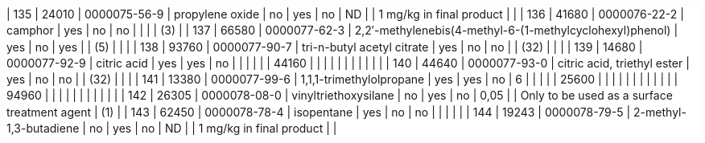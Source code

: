 | 135              | 24010     | 0000075-56-9                                           | propylene oxide                                              | no                                                | yes                                                          | no                     | ND         |                                     | 1 mg/kg in final product                                     |                                     |
| 136              | 41680     | 0000076-22-2                                           | camphor                                                      | yes                                               | no                                                           | no                     |            |                                     |                                                              | (3)                                 |
| 137              | 66580     | 0000077-62-3                                           | 2,2′-methylenebis(4-methyl-6-(1-methylcyclohexyl)phenol)     | yes                                               | no                                                           | yes                    |            | (5)                                 |                                                              |                                     |
| 138              | 93760     | 0000077-90-7                                           | tri-n-butyl acetyl citrate                                   | yes                                               | no                                                           | no                     |            | (32)                                |                                                              |                                     |
| 139              | 14680     | 0000077-92-9                                           | citric acid                                                  | yes                                               | yes                                                          | no                     |            |                                     |                                                              |                                     |
| 44160            |           |                                                        |                                                              |                                                   |                                                              |                        |            |                                     |                                                              |                                     |
| 140              | 44640     | 0000077-93-0                                           | citric acid, triethyl ester                                  | yes                                               | no                                                           | no                     |            | (32)                                |                                                              |                                     |
| 141              | 13380     | 0000077-99-6                                           | 1,1,1-trimethylolpropane                                     | yes                                               | yes                                                          | no                     | 6          |                                     |                                                              |                                     |
| 25600            |           |                                                        |                                                              |                                                   |                                                              |                        |            |                                     |                                                              |                                     |
| 94960            |           |                                                        |                                                              |                                                   |                                                              |                        |            |                                     |                                                              |                                     |
| 142              | 26305     | 0000078-08-0                                           | vinyltriethoxysilane                                         | no                                                | yes                                                          | no                     | 0,05       |                                     | Only to be used as a surface treatment agent                 | (1)                                 |
| 143              | 62450     | 0000078-78-4                                           | isopentane                                                   | yes                                               | no                                                           | no                     |            |                                     |                                                              |                                     |
| 144              | 19243     | 0000078-79-5                                           | 2-methyl-1,3-butadiene                                       | no                                                | yes                                                          | no                     | ND         |                                     | 1 mg/kg in final product                                     |                                     |